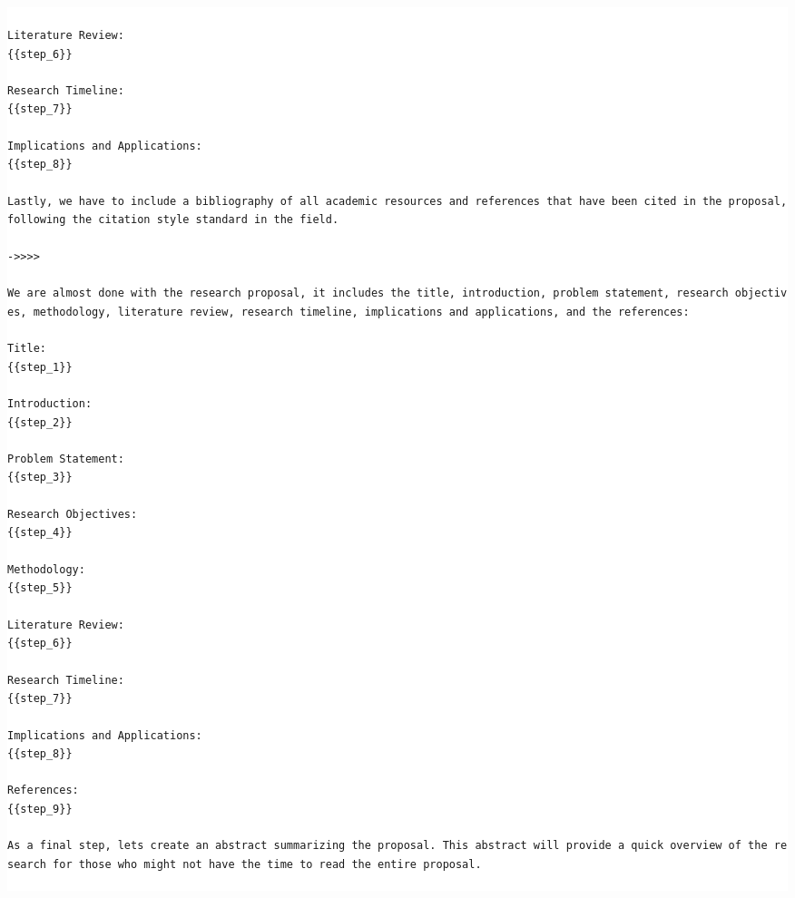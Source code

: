 ```

Literature Review:
{{step_6}}

Research Timeline:
{{step_7}}

Implications and Applications:
{{step_8}}

Lastly, we have to include a bibliography of all academic resources and references that have been cited in the proposal, following the citation style standard in the field.

->>>>

We are almost done with the research proposal, it includes the title, introduction, problem statement, research objectives, methodology, literature review, research timeline, implications and applications, and the references:

Title:
{{step_1}}

Introduction:
{{step_2}}

Problem Statement:
{{step_3}}

Research Objectives:
{{step_4}}

Methodology:
{{step_5}}

Literature Review:
{{step_6}}

Research Timeline:
{{step_7}}

Implications and Applications:
{{step_8}}

References:
{{step_9}}

As a final step, lets create an abstract summarizing the proposal. This abstract will provide a quick overview of the research for those who might not have the time to read the entire proposal.


```

